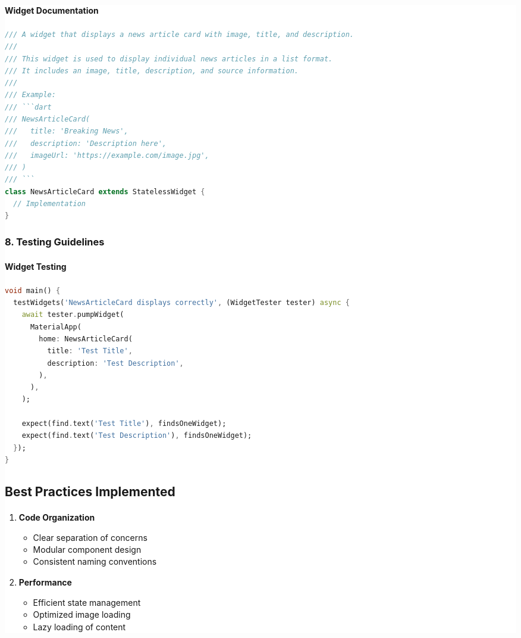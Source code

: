 #### Widget Documentation
```dart
/// A widget that displays a news article card with image, title, and description.
/// 
/// This widget is used to display individual news articles in a list format.
/// It includes an image, title, description, and source information.
/// 
/// Example:
/// ```dart
/// NewsArticleCard(
///   title: 'Breaking News',
///   description: 'Description here',
///   imageUrl: 'https://example.com/image.jpg',
/// )
/// ```
class NewsArticleCard extends StatelessWidget {
  // Implementation
}
```

### 8. Testing Guidelines

#### Widget Testing
```dart
void main() {
  testWidgets('NewsArticleCard displays correctly', (WidgetTester tester) async {
    await tester.pumpWidget(
      MaterialApp(
        home: NewsArticleCard(
          title: 'Test Title',
          description: 'Test Description',
        ),
      ),
    );
    
    expect(find.text('Test Title'), findsOneWidget);
    expect(find.text('Test Description'), findsOneWidget);
  });
}
```

## Best Practices Implemented

1. **Code Organization**
   - Clear separation of concerns
   - Modular component design
   - Consistent naming conventions

2. **Performance**
   - Efficient state management
   - Optimized image loading
   - Lazy loading of content
